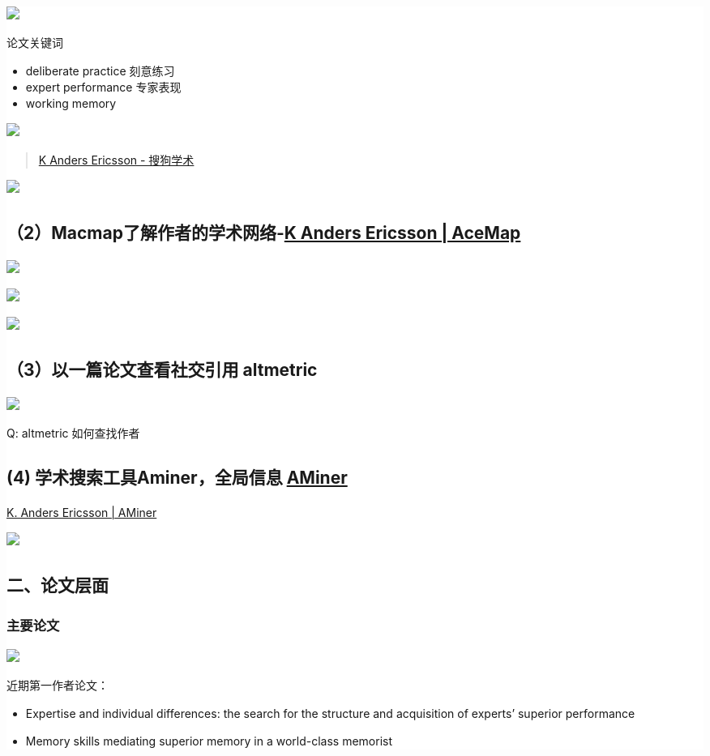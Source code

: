 ![](http://pics.ibrainbaby.cn/2018-05-20-131545.png)

论文关键词


 - deliberate practice 刻意练习
- expert performance 专家表现
- working memory 

![](http://pics.ibrainbaby.cn/2018-05-20-131653.png)

>[K Anders Ericsson - 搜狗学术](http://scholar.sogou.com/xueshu?ie=utf-8&query=K+Anders+Ericsson&TabMode=1)

![](http://pics.ibrainbaby.cn/2018-05-20-135636.png)


## （2）Macmap了解作者的学术网络-[K Anders Ericsson | AceMap](http://acemap.sjtu.edu.cn/author/page?AuthorID=85BE4D4C)
![](http://pics.ibrainbaby.cn/2018-05-20-133442.png)

![](http://pics.ibrainbaby.cn/2018-05-20-133501.png)

![](http://pics.ibrainbaby.cn/2018-05-20-133810.png)

## （3）以一篇论文查看社交引用 altmetric

![](http://pics.ibrainbaby.cn/2018-05-20-134553.png)

Q: altmetric 如何查找作者

## (4) 学术搜索工具Aminer，全局信息 [AMiner](https://www.aminer.cn/)

[K. Anders Ericsson | AMiner](https://www.aminer.cn/profile/k-anders-ericsson/54083ed5dabfae8faa637168)

![](http://pics.ibrainbaby.cn/2018-05-20-140441.png)

## 二、论文层面
### 主要论文
![](http://pics.ibrainbaby.cn/2018-05-20-141005.png)

近期第一作者论文：

- Expertise and individual differences: the search for the structure and acquisition of experts’ superior performance

- Memory skills mediating superior memory in a world-class memorist


